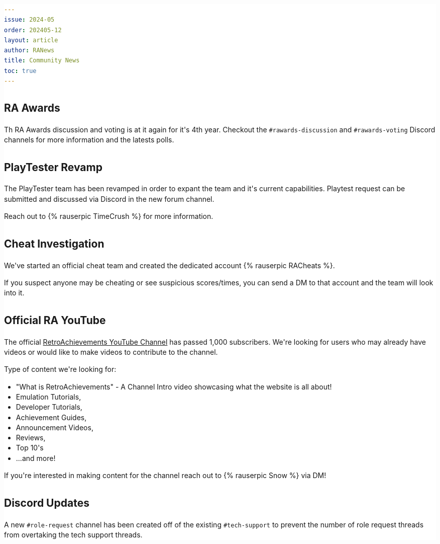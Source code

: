 ```yaml
---
issue: 2024-05
order: 202405-12
layout: article
author: RANews
title: Community News
toc: true
---
```


## RA Awards

Th RA Awards discussion and voting is at it again for it's 4th year. Checkout the `#rawards-discussion` and `#rawards-voting` Discord channels for more information and the latests polls.

## PlayTester Revamp

The PlayTester team has been revamped in order to expant the team and it's current capabilities. Playtest request can be submitted and discussed via Discord in the new forum channel.

Reach out to {% rauserpic TimeCrush %} for more information.

## Cheat Investigation

We've started an official cheat team and created the dedicated account {% rauserpic RACheats %}.

If you suspect anyone may be cheating or see suspicious scores/times, you can send a DM to that account and the team will look into it.

## Official RA YouTube

The official [RetroAchievements YouTube Channel](https://www.youtube.com/@retrocheevos) has passed 1,000 subscribers. We're looking for users who may already have videos or would like to make videos to contribute to the channel.

Type of content we're looking for:
- "What is RetroAchievements" - A Channel Intro video showcasing what the website is all about!
- Emulation Tutorials,
- Developer Tutorials,
- Achievement Guides,
- Announcement Videos,
- Reviews,
- Top 10's
- ...and more!

If you're interested in making content for the channel reach out to {% rauserpic Snow %} via DM!

## Discord Updates
A new `#role-request` channel has been created off of the existing `#tech-support` to prevent the number of role request threads from overtaking the tech support threads.
